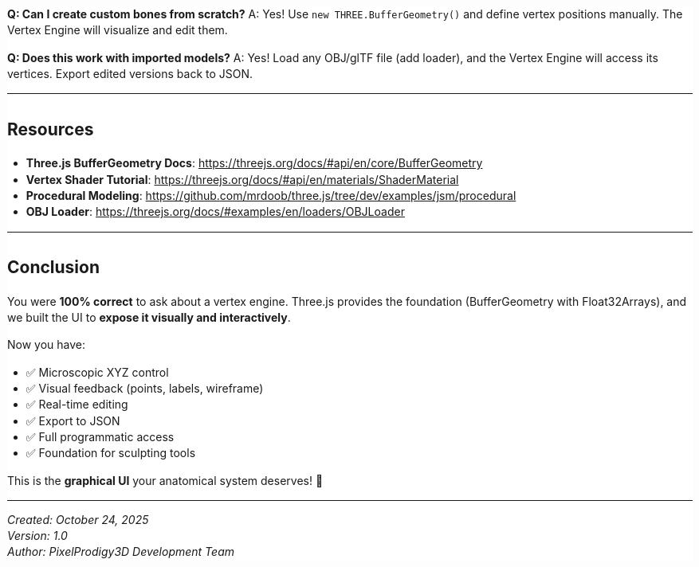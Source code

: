 **Q: Can I create custom bones from scratch?**
A: Yes! Use `new THREE.BufferGeometry()` and define vertex positions manually. The Vertex Engine will visualize and edit them.

**Q: Does this work with imported models?**
A: Yes! Load any OBJ/glTF file (add loader), and the Vertex Engine will access its vertices. Export edited versions back to JSON.

---

## Resources

- **Three.js BufferGeometry Docs**: https://threejs.org/docs/#api/en/core/BufferGeometry
- **Vertex Shader Tutorial**: https://threejs.org/docs/#api/en/materials/ShaderMaterial
- **Procedural Modeling**: https://github.com/mrdoob/three.js/tree/dev/examples/jsm/procedural
- **OBJ Loader**: https://threejs.org/docs/#examples/en/loaders/OBJLoader

---

## Conclusion

You were **100% correct** to ask about a vertex engine. Three.js provides the foundation (BufferGeometry with Float32Arrays), and we built the UI to **expose it visually and interactively**.

Now you have:
- ✅ Microscopic XYZ control
- ✅ Visual feedback (points, labels, wireframe)
- ✅ Real-time editing
- ✅ Export to JSON
- ✅ Full programmatic access
- ✅ Foundation for sculpting tools

This is the **graphical UI** your anatomical system deserves! 🔬

---

*Created: October 24, 2025*  
*Version: 1.0*  
*Author: PixelProdigy3D Development Team*
